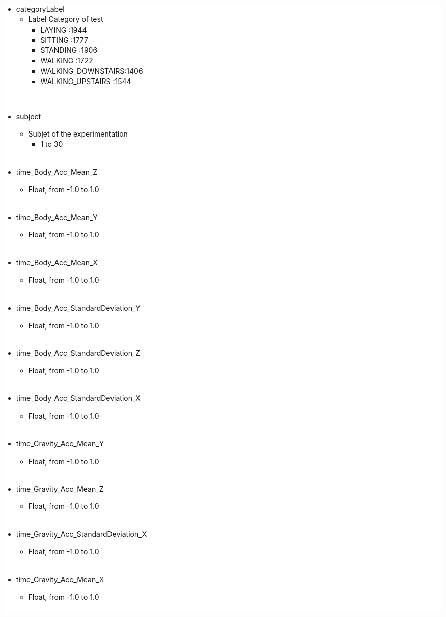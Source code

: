 * categoryLabel  
  * Label Category of test
	  * LAYING     :1944
	  * SITTING    :1777
    * STANDING   :1906
    * WALKING    :1722
    * WALKING_DOWNSTAIRS:1406
    * WALKING_UPSTAIRS  :1544  
    
<br/>  


* subject
	* Subjet of the experimentation
		* 1 to 30
<br/><br/>

* time_Body_Acc_Mean_Z
	* Float, from -1.0 to 1.0 
<br/><br/>

* time_Body_Acc_Mean_Y
	* Float, from -1.0 to 1.0 
<br/><br/>

* time_Body_Acc_Mean_X
	* Float, from -1.0 to 1.0 
<br/><br/>

* time_Body_Acc_StandardDeviation_Y
	* Float, from -1.0 to 1.0 
<br/><br/>

* time_Body_Acc_StandardDeviation_Z
	* Float, from -1.0 to 1.0 
<br/><br/>

* time_Body_Acc_StandardDeviation_X
	* Float, from -1.0 to 1.0 
<br/><br/>

* time_Gravity_Acc_Mean_Y
	* Float, from -1.0 to 1.0 
<br/><br/>

* time_Gravity_Acc_Mean_Z
	* Float, from -1.0 to 1.0 
<br/><br/>

* time_Gravity_Acc_StandardDeviation_X
	* Float, from -1.0 to 1.0 
<br/><br/>

* time_Gravity_Acc_Mean_X 
	* Float, from -1.0 to 1.0 
<br/><br/>
